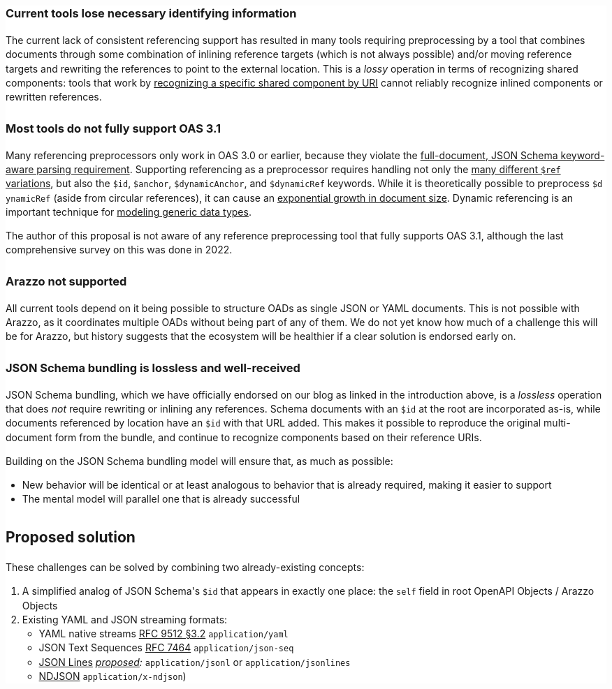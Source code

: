 ### Current tools lose necessary identifying information

The current lack of consistent referencing support has resulted in many tools requiring preprocessing by a tool that combines documents through some combination of inlining reference targets (which is not always possible) and/or moving reference targets and rewriting the references to point to the external location.  This is a _lossy_ operation in terms of recognizing shared components: tools that work by [recognizing a specific shared component by URI](https://github.com/OAI/sig-moonwalk/discussions/72#ogc) cannot reliably recognize inlined components or rewritten references.

### Most tools do not fully support OAS 3.1

Many referencing preprocessors only work in OAS 3.0 or earlier, because they violate the [full-document, JSON Schema keyword-aware parsing requirement](https://github.com/OAI/OpenAPI-Specification/pull/3758).  Supporting referencing as a preprocessor requires handling not only the [many different `$ref` variations](https://github.com/OAI/Arazzo-Specification/issues/181#issuecomment-2085586524), but also the `$id`, `$anchor`, `$dynamicAnchor`, and `$dynamicRef` keywords.  While it is theoretically possible to preprocess `$dynamicRef` (aside from circular references), it can cause an [exponential growth in document size](https://arxiv.org/pdf/2307.10034).  Dynamic referencing is an important technique for [modeling generic data types](https://github.com/OAI/OpenAPI-Specification/pull/3714).

The author of this proposal is not aware of any reference preprocessing tool that fully supports OAS 3.1, although the last comprehensive survey on this was done in 2022.

### Arazzo not supported

All current tools depend on it being possible to structure OADs as single JSON or YAML documents.  This is not possible with Arazzo, as it coordinates multiple OADs without being part of any of them.  We do not yet know how much of a challenge this will be for Arazzo, but history suggests that the ecosystem will be healthier if a clear solution is endorsed early on.

### JSON Schema bundling is lossless and well-received

JSON Schema bundling, which we have officially endorsed on our blog as linked in the introduction above, is a _lossless_ operation that does _not_ require rewriting or inlining any references.  Schema documents with an `$id` at the root are incorporated as-is, while documents referenced by location have an `$id` with that URL added.  This makes it possible to reproduce the original multi-document form from the bundle, and continue to recognize components based on their reference URIs.

Building on the JSON Schema bundling model will ensure that, as much as possible:

* New behavior will be identical or at least analogous to behavior that is already required, making it easier to support
* The mental model will parallel one that is already successful

## Proposed solution

These challenges can be solved by combining two already-existing concepts:

1. A simplified analog of JSON Schema's `$id` that appears in exactly one place: the `self` field in root OpenAPI Objects / Arazzo Objects
2. Existing YAML and JSON streaming formats:
    * YAML native streams [RFC 9512 §3.2](https://www.rfc-editor.org/rfc/rfc9512.html#name-yaml-streams) `application/yaml`
    * JSON Text Sequences [RFC 7464](https://www.rfc-editor.org/rfc/rfc7464) `application/json-seq`
    * [JSON Lines](https://jsonlines.org/) _[proposed](https://github.com/wardi/jsonlines/issues/19):_ `application/jsonl` or `application/jsonlines`
    * [NDJSON](https://github.com/ndjson/ndjson-spec) `application/x-ndjson`)
